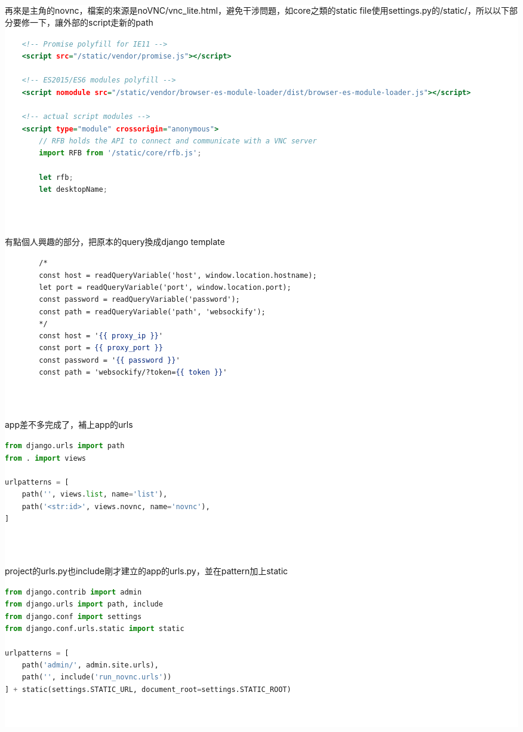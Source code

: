再來是主角的novnc，檔案的來源是noVNC/vnc_lite.html，避免干涉問題，如core之類的static file使用settings.py的/static/，所以以下部分要修一下，讓外部的script走新的path
```:run_novnc/templates/run_novnc/vnc_lite_test.html {linenos=table, linenostart=64, hl_lines=[2, 5, 10]}
    <!-- Promise polyfill for IE11 -->
    <script src="/static/vendor/promise.js"></script>

    <!-- ES2015/ES6 modules polyfill -->
    <script nomodule src="/static/vendor/browser-es-module-loader/dist/browser-es-module-loader.js"></script>

    <!-- actual script modules -->
    <script type="module" crossorigin="anonymous">
        // RFB holds the API to connect and communicate with a VNC server
        import RFB from '/static/core/rfb.js';

        let rfb;
        let desktopName;
```
<br></br>

有點個人興趣的部分，把原本的query換成django template
```:run_novnc/templates/run_novnc/vnc_lite_test.html {linenos=table, linenostart=144, hl_lines=["7-10"]}
        /*
        const host = readQueryVariable('host', window.location.hostname);
        let port = readQueryVariable('port', window.location.port);
        const password = readQueryVariable('password');
        const path = readQueryVariable('path', 'websockify');
        */
        const host = '{{ proxy_ip }}'
        const port = {{ proxy_port }}
        const password = '{{ password }}'
        const path = 'websockify/?token={{ token }}'
```
<br></br>

app差不多完成了，補上app的urls
```:run_novnc/urls.py {linenos=table}
from django.urls import path
from . import views

urlpatterns = [
    path('', views.list, name='list'),
    path('<str:id>', views.novnc, name='novnc'),
]
```
<br></br>

project的urls.py也include剛才建立的app的urls.py，並在pattern加上static
```:django_novnc_example/urls.py {linenos=table, linenostart=16, hl_lines=[2, 7, 8]}
from django.contrib import admin
from django.urls import path, include
from django.conf import settings
from django.conf.urls.static import static

urlpatterns = [
    path('admin/', admin.site.urls),
    path('', include('run_novnc.urls'))
] + static(settings.STATIC_URL, document_root=settings.STATIC_ROOT)
```
<br></br>
